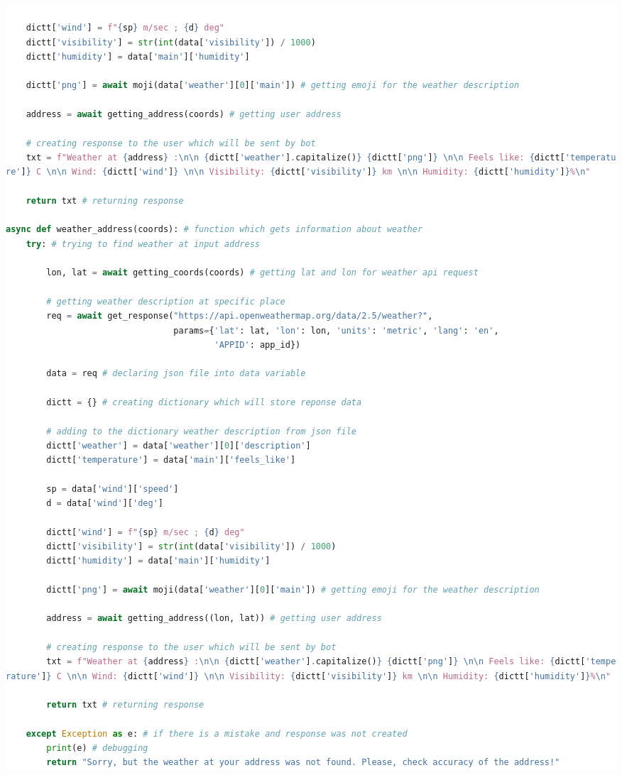 ```python

    dictt['wind'] = f"{sp} m/sec ; {d} deg"
    dictt['visibility'] = str(int(data['visibility']) / 1000)
    dictt['humidity'] = data['main']['humidity']

    dictt['png'] = await moji(data['weather'][0]['main']) # getting emoji for the weather description

    address = await getting_address(coords) # getting user address

    # creating response to the user which will be sent by bot 
    txt = f"Weather at {address} :\n\n {dictt['weather'].capitalize()} {dictt['png']} \n\n Feels like: {dictt['temperature']} C \n\n Wind: {dictt['wind']} \n\n Visibility: {dictt['visibility']} km \n\n Humidity: {dictt['humidity']}%\n"

    return txt # returning response

async def weather_address(coords): # function which gets information about weather
    try: # trying to find weather at input address 

        lon, lat = await getting_coords(coords) # getting lat and lon for weather api request

        # getting weather description at specific place
        req = await get_response("https://api.openweathermap.org/data/2.5/weather?",
                                 params={'lat': lat, 'lon': lon, 'units': 'metric', 'lang': 'en',
                                         'APPID': app_id})

        data = req # declaring json file into data variable

        dictt = {} # creating dictionary which will store reponse data

        # adding to the dictionary weather description from json file
        dictt['weather'] = data['weather'][0]['description'] 
        dictt['temperature'] = data['main']['feels_like'] 

        sp = data['wind']['speed']
        d = data['wind']['deg']

        dictt['wind'] = f"{sp} m/sec ; {d} deg"
        dictt['visibility'] = str(int(data['visibility']) / 1000)
        dictt['humidity'] = data['main']['humidity']

        dictt['png'] = await moji(data['weather'][0]['main']) # getting emoji for the weather description

        address = await getting_address((lon, lat)) # getting user address

        # creating response to the user which will be sent by bot 
        txt = f"Weather at {address} :\n\n {dictt['weather'].capitalize()} {dictt['png']} \n\n Feels like: {dictt['temperature']} C \n\n Wind: {dictt['wind']} \n\n Visibility: {dictt['visibility']} km \n\n Humidity: {dictt['humidity']}%\n"

        return txt # returning response
    
    except Exception as e: # if there is a mistake and response was not created
        print(e) # debugging 
        return "Sorry, but the weather at your address was not found. Please, check accuracy of the address!"
```
